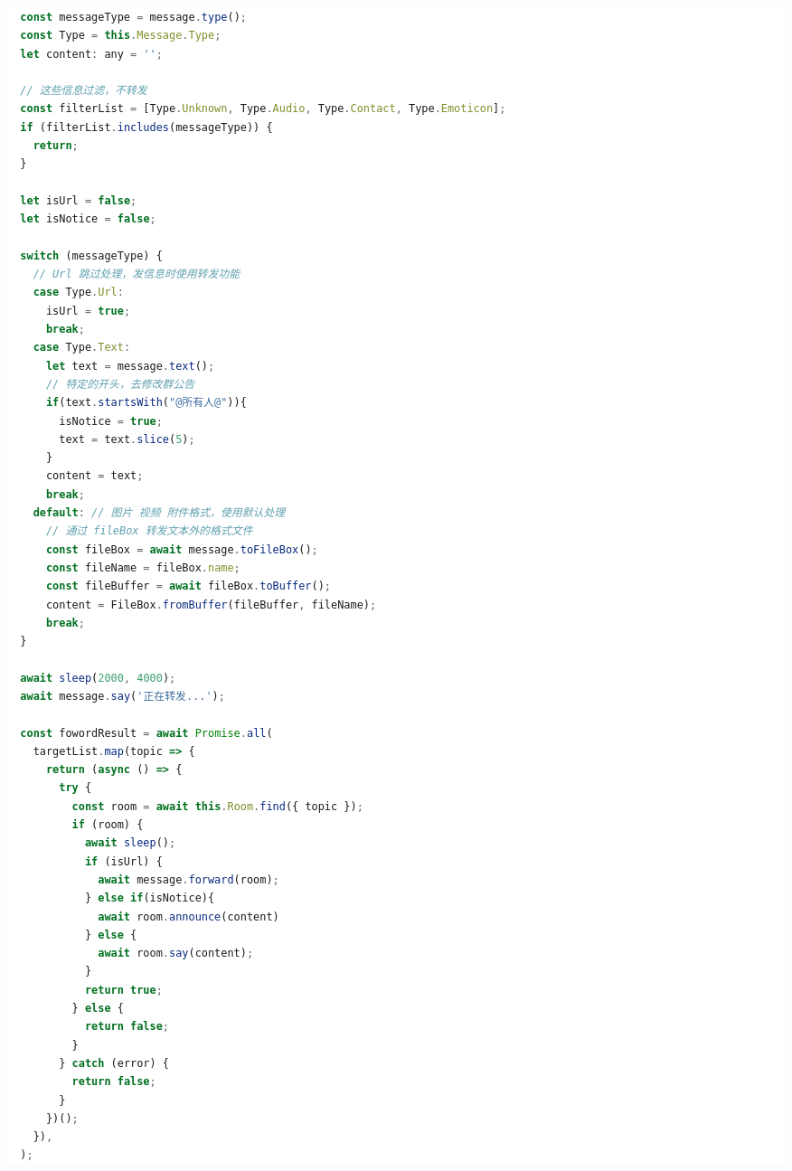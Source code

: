 ```javascript
  const messageType = message.type();
  const Type = this.Message.Type;
  let content: any = '';

  // 这些信息过滤，不转发
  const filterList = [Type.Unknown, Type.Audio, Type.Contact, Type.Emoticon];
  if (filterList.includes(messageType)) {
    return;
  }

  let isUrl = false;
  let isNotice = false;

  switch (messageType) {
    // Url 跳过处理，发信息时使用转发功能
    case Type.Url:
      isUrl = true;
      break;
    case Type.Text:
      let text = message.text();
      // 特定的开头，去修改群公告
      if(text.startsWith("@所有人@")){
        isNotice = true;
        text = text.slice(5);
      }
      content = text;
      break;
    default: // 图片 视频 附件格式，使用默认处理
      // 通过 fileBox 转发文本外的格式文件
      const fileBox = await message.toFileBox();
      const fileName = fileBox.name;
      const fileBuffer = await fileBox.toBuffer();
      content = FileBox.fromBuffer(fileBuffer, fileName);
      break;
  }

  await sleep(2000, 4000);
  await message.say('正在转发...');

  const fowordResult = await Promise.all(
    targetList.map(topic => {
      return (async () => {
        try {
          const room = await this.Room.find({ topic });
          if (room) {
            await sleep();
            if (isUrl) {
              await message.forward(room);
            } else if(isNotice){
              await room.announce(content)
            } else {
              await room.say(content);
            }
            return true;
          } else {
            return false;
          }
        } catch (error) {
          return false;
        }
      })();
    }),
  );
```